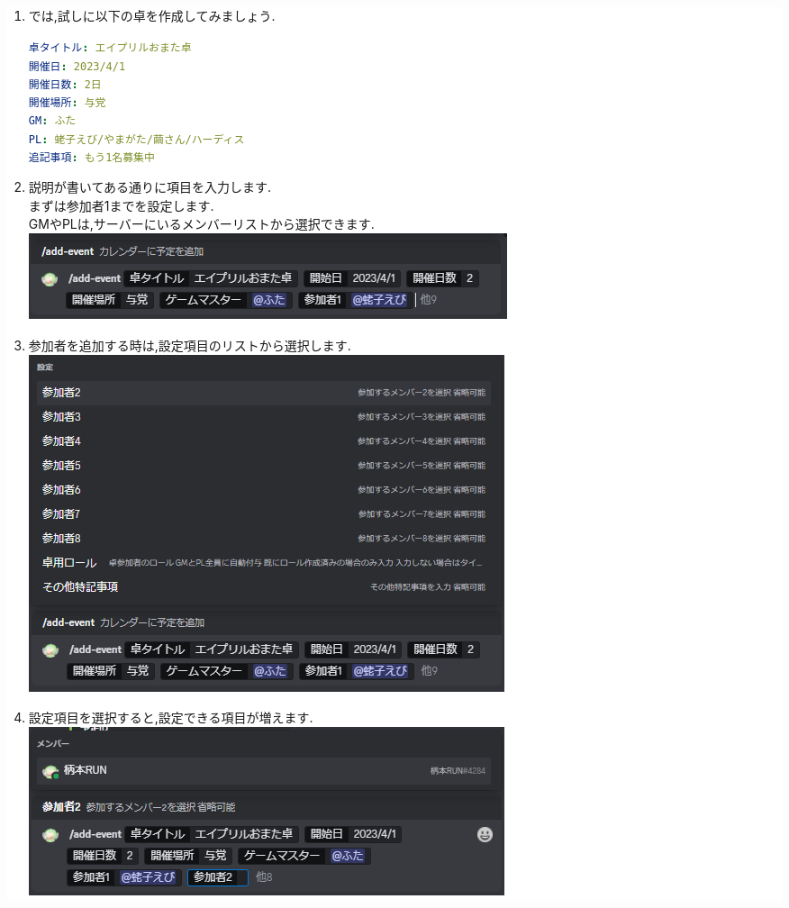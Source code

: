   1. では,試しに以下の卓を作成してみましょう.

      ```yaml
      卓タイトル: エイプリルおまた卓  
      開催日: 2023/4/1  
      開催日数: 2日  
      開催場所: 与党  
      GM: ふた  
      PL: 蛯子えび/やまがた/繭さん/ハーディス  
      追記事項: もう1名募集中
      ```

  1. 説明が書いてある通りに項目を入力します.  
     まずは参加者1までを設定します.  
     GMやPLは,サーバーにいるメンバーリストから選択できます.
    ![picture 9](../images/howto/1677394690907.png)  

  1. 参加者を追加する時は,設定項目のリストから選択します.  
    ![picture 10](../images/howto/1677394922731.png)  

  1. 設定項目を選択すると,設定できる項目が増えます.  
    ![picture 11](../images/howto/1677395015819.png)  
